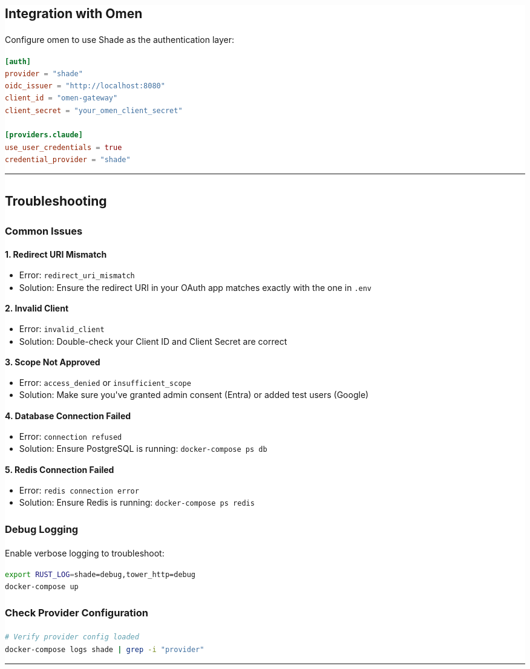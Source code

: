 ## Integration with Omen

Configure omen to use Shade as the authentication layer:

```toml
[auth]
provider = "shade"
oidc_issuer = "http://localhost:8080"
client_id = "omen-gateway"
client_secret = "your_omen_client_secret"

[providers.claude]
use_user_credentials = true
credential_provider = "shade"
```

---

## Troubleshooting

### Common Issues

**1. Redirect URI Mismatch**
- Error: `redirect_uri_mismatch`
- Solution: Ensure the redirect URI in your OAuth app matches exactly with the one in `.env`

**2. Invalid Client**
- Error: `invalid_client`
- Solution: Double-check your Client ID and Client Secret are correct

**3. Scope Not Approved**
- Error: `access_denied` or `insufficient_scope`
- Solution: Make sure you've granted admin consent (Entra) or added test users (Google)

**4. Database Connection Failed**
- Error: `connection refused`
- Solution: Ensure PostgreSQL is running: `docker-compose ps db`

**5. Redis Connection Failed**
- Error: `redis connection error`
- Solution: Ensure Redis is running: `docker-compose ps redis`

### Debug Logging

Enable verbose logging to troubleshoot:

```bash
export RUST_LOG=shade=debug,tower_http=debug
docker-compose up
```

### Check Provider Configuration

```bash
# Verify provider config loaded
docker-compose logs shade | grep -i "provider"
```

---